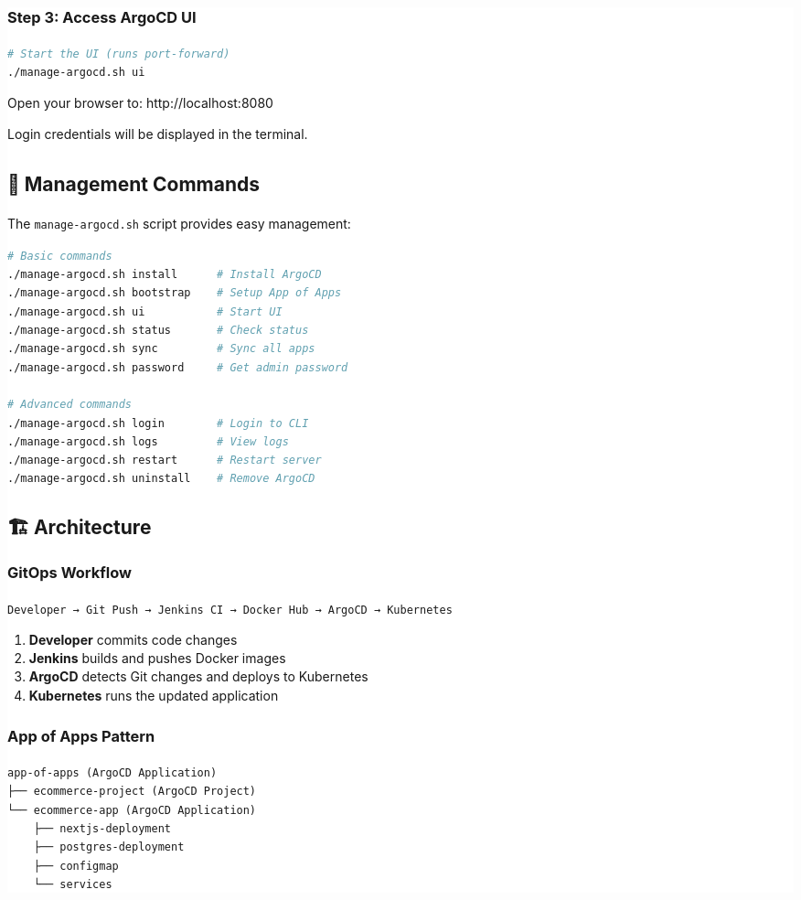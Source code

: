### Step 3: Access ArgoCD UI

```bash
# Start the UI (runs port-forward)
./manage-argocd.sh ui
```

Open your browser to: http://localhost:8080

Login credentials will be displayed in the terminal.

## 🔧 Management Commands

The `manage-argocd.sh` script provides easy management:

```bash
# Basic commands
./manage-argocd.sh install      # Install ArgoCD
./manage-argocd.sh bootstrap    # Setup App of Apps
./manage-argocd.sh ui           # Start UI
./manage-argocd.sh status       # Check status
./manage-argocd.sh sync         # Sync all apps
./manage-argocd.sh password     # Get admin password

# Advanced commands
./manage-argocd.sh login        # Login to CLI
./manage-argocd.sh logs         # View logs
./manage-argocd.sh restart      # Restart server
./manage-argocd.sh uninstall    # Remove ArgoCD
```

## 🏗️ Architecture

### GitOps Workflow

```
Developer → Git Push → Jenkins CI → Docker Hub → ArgoCD → Kubernetes
```

1. **Developer** commits code changes
2. **Jenkins** builds and pushes Docker images
3. **ArgoCD** detects Git changes and deploys to Kubernetes
4. **Kubernetes** runs the updated application

### App of Apps Pattern

```
app-of-apps (ArgoCD Application)
├── ecommerce-project (ArgoCD Project)
└── ecommerce-app (ArgoCD Application)
    ├── nextjs-deployment
    ├── postgres-deployment
    ├── configmap
    └── services
```
